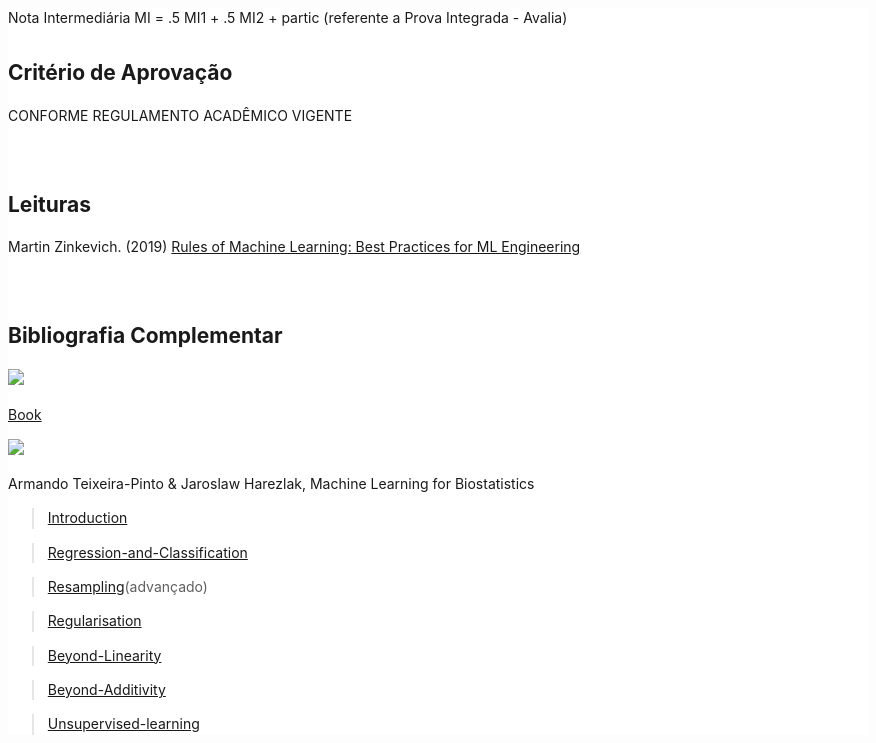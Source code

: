 Nota Intermediária
MI = .5 MI1 + .5 MI2 + partic (referente a Prova Integrada - Avalia)

## Critério de Aprovação

CONFORME REGULAMENTO ACADÊMICO VIGENTE


<br />

## Leituras 

Martin Zinkevich. (2019) [Rules of Machine Learning: Best Practices for ML Engineering](https://developers.google.com/machine-learning/guides/rules-of-ml) 

<br />

## Bibliografia Complementar

<img src="https://jakevdp.github.io/PythonDataScienceHandbook/figures/PDSH-cover.png" width="100"/>

[Book](https://jakevdp.github.io/PythonDataScienceHandbook/)


<img src="https://bookdown.org/tpinto_home/Regression-and-Classification/bca.png" width="100"/>

Armando Teixeira-Pinto & Jaroslaw Harezlak, Machine Learning for Biostatistics

> [Introduction](https://bookdown.org/tpinto_home/Introduction/)

> [Regression-and-Classification](https://bookdown.org/tpinto_home/Regression-and-Classification/)

> [Resampling](https://bookdown.org/content/68ffa8db-a8cf-468c-94cd-e0ff75ad9f33/)(advançado)

> [Regularisation](https://bookdown.org/tpinto_home/Regularisation/)

> [Beyond-Linearity](https://bookdown.org/tpinto_home/Beyond-Linearity/)

> [Beyond-Additivity](https://bookdown.org/tpinto_home/Beyond-Additivity/)

> [Unsupervised-learning](https://bookdown.org/tpinto_home/Unsupervised-learning/)



